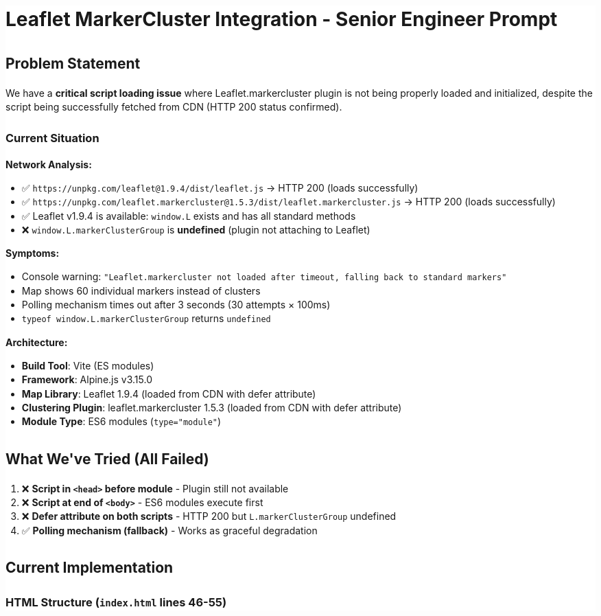 # Leaflet MarkerCluster Integration - Senior Engineer Prompt

## Problem Statement

We have a **critical script loading issue** where Leaflet.markercluster plugin
is not being properly loaded and initialized, despite the script being
successfully fetched from CDN (HTTP 200 status confirmed).

### Current Situation

**Network Analysis:**

- ✅ `https://unpkg.com/leaflet@1.9.4/dist/leaflet.js` → HTTP 200 (loads
  successfully)
- ✅
  `https://unpkg.com/leaflet.markercluster@1.5.3/dist/leaflet.markercluster.js`
  → HTTP 200 (loads successfully)
- ✅ Leaflet v1.9.4 is available: `window.L` exists and has all standard methods
- ❌ `window.L.markerClusterGroup` is **undefined** (plugin not attaching to
  Leaflet)

**Symptoms:**

- Console warning:
  `"Leaflet.markercluster not loaded after timeout, falling back to standard markers"`
- Map shows 60 individual markers instead of clusters
- Polling mechanism times out after 3 seconds (30 attempts × 100ms)
- `typeof window.L.markerClusterGroup` returns `undefined`

**Architecture:**

- **Build Tool**: Vite (ES modules)
- **Framework**: Alpine.js v3.15.0
- **Map Library**: Leaflet 1.9.4 (loaded from CDN with defer attribute)
- **Clustering Plugin**: leaflet.markercluster 1.5.3 (loaded from CDN with defer
  attribute)
- **Module Type**: ES6 modules (`type="module"`)

## What We've Tried (All Failed)

1. ❌ **Script in `<head>` before module** - Plugin still not available
2. ❌ **Script at end of `<body>`** - ES6 modules execute first
3. ❌ **Defer attribute on both scripts** - HTTP 200 but `L.markerClusterGroup`
   undefined
4. ✅ **Polling mechanism (fallback)** - Works as graceful degradation

## Current Implementation

### HTML Structure (`index.html` lines 46-55)
